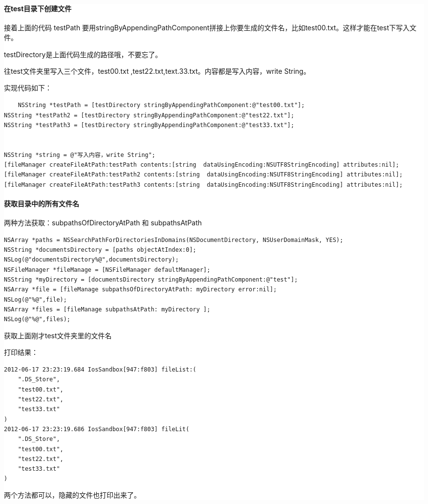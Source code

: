 #### 在test目录下创建文件

接着上面的代码 testPath 要用stringByAppendingPathComponent拼接上你要生成的文件名，比如test00.txt。这样才能在test下写入文件。

testDirectory是上面代码生成的路径哦，不要忘了。

往test文件夹里写入三个文件，test00.txt ,test22.txt,text.33.txt。内容都是写入内容，write String。

实现代码如下：

	    NSString *testPath = [testDirectory stringByAppendingPathComponent:@"test00.txt"];  
    NSString *testPath2 = [testDirectory stringByAppendingPathComponent:@"test22.txt"];  
    NSString *testPath3 = [testDirectory stringByAppendingPathComponent:@"test33.txt"];  

    
    NSString *string = @"写入内容，write String";
    [fileManager createFileAtPath:testPath contents:[string  dataUsingEncoding:NSUTF8StringEncoding] attributes:nil];
    [fileManager createFileAtPath:testPath2 contents:[string  dataUsingEncoding:NSUTF8StringEncoding] attributes:nil];
    [fileManager createFileAtPath:testPath3 contents:[string  dataUsingEncoding:NSUTF8StringEncoding] attributes:nil];



#### 获取目录中的所有文件名

两种方法获取：subpathsOfDirectoryAtPath 和 subpathsAtPath


	NSArray *paths = NSSearchPathForDirectoriesInDomains(NSDocumentDirectory, NSUserDomainMask, YES);  
    NSString *documentsDirectory = [paths objectAtIndex:0];  
    NSLog(@"documentsDirectory%@",documentsDirectory);  
    NSFileManager *fileManage = [NSFileManager defaultManager];  
    NSString *myDirectory = [documentsDirectory stringByAppendingPathComponent:@"test"];  
    NSArray *file = [fileManage subpathsOfDirectoryAtPath: myDirectory error:nil]; 
    NSLog(@"%@",file);  
    NSArray *files = [fileManage subpathsAtPath: myDirectory ]; 
    NSLog(@"%@",files);
    

获取上面刚才test文件夹里的文件名

打印结果：

	2012-06-17 23:23:19.684 IosSandbox[947:f803] fileList:(
	    ".DS_Store",
	    "test00.txt",
	    "test22.txt",
	    "test33.txt"
	)
	2012-06-17 23:23:19.686 IosSandbox[947:f803] fileLit(
	    ".DS_Store",
	    "test00.txt",
	    "test22.txt",
	    "test33.txt"
	)
两个方法都可以，隐藏的文件也打印出来了。
